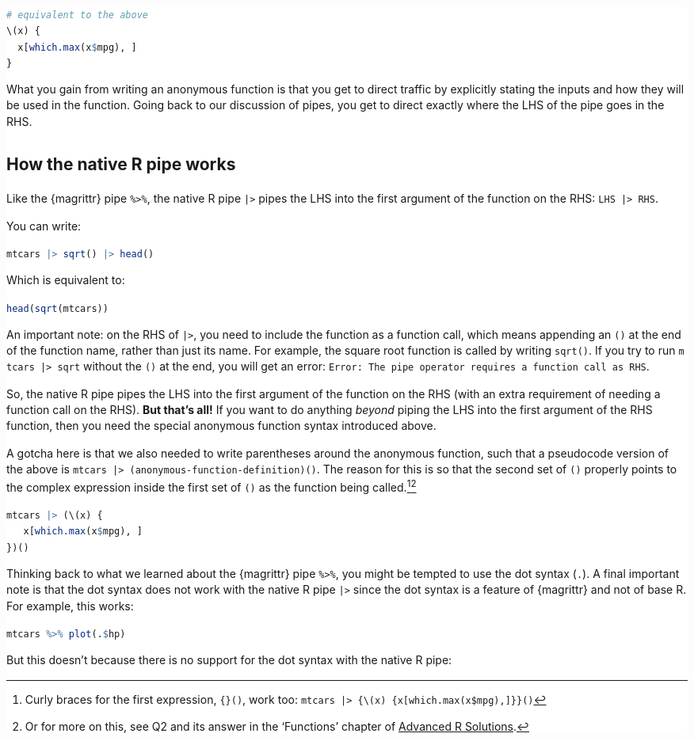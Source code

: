 ``` r
# equivalent to the above
\(x) {
  x[which.max(x$mpg), ]
}
```

What you gain from writing an anonymous function is that you get to direct traffic by explicitly stating the inputs and how they will be used in the function. Going back to our discussion of pipes, you get to direct exactly where the LHS of the pipe goes in the RHS.

## How the native R pipe works

Like the {magrittr} pipe `%>%`, the native R pipe `|>` pipes the LHS into the first argument of the function on the RHS: `LHS |> RHS`.

You can write:

``` r
mtcars |> sqrt() |> head()
```

Which is equivalent to:

``` r
head(sqrt(mtcars))
```

An important note: on the RHS of `|>`, you need to include the function as a function call, which means appending an `()` at the end of the function name, rather than just its name. For example, the square root function is called by writing `sqrt()`. If you try to run `mtcars |> sqrt` without the `()` at the end, you will get an error: `Error: The pipe operator requires a function call as RHS`.

So, the native R pipe pipes the LHS into the first argument of the function on the RHS (with an extra requirement of needing a function call on the RHS). **But that’s all!** If you want to do anything *beyond* piping the LHS into the first argument of the RHS function, then you need the special anonymous function syntax introduced above.

A gotcha here is that we also needed to write parentheses around the anonymous function, such that a pseudocode version of the above is `mtcars |> (anonymous-function-definition)()`. The reason for this is so that the second set of `()` properly points to the complex expression inside the first set of `()` as the function being called.[^2][^3]

``` r
mtcars |> (\(x) {
   x[which.max(x$mpg), ]
})()
```

Thinking back to what we learned about the {magrittr} pipe `%>%`, you might be tempted to use the dot syntax (`.`). A final important note is that the dot syntax does not work with the native R pipe `|>` since the dot syntax is a feature of {magrittr} and not of base R. For example, this works:

``` r
mtcars %>% plot(.$hp)
```

But this doesn’t because there is no support for the dot syntax with the native R pipe:


[^1]: Running the same line without that argument, `mtcars %>% plot(.$hp)`, does run without an error (but is not the plot that we want since it is using `mtcars` as the first argument, as mentioned above).
[^2]: Curly braces for the first expression, `{}()`, work too: `mtcars |> {\(x) {x[which.max(x$mpg),]}}()`
[^3]: Or for more on this, see Q2 and its answer in the ‘Functions’ chapter of [Advanced R Solutions](https://advanced-r-solutions.rbind.io/functions.html).